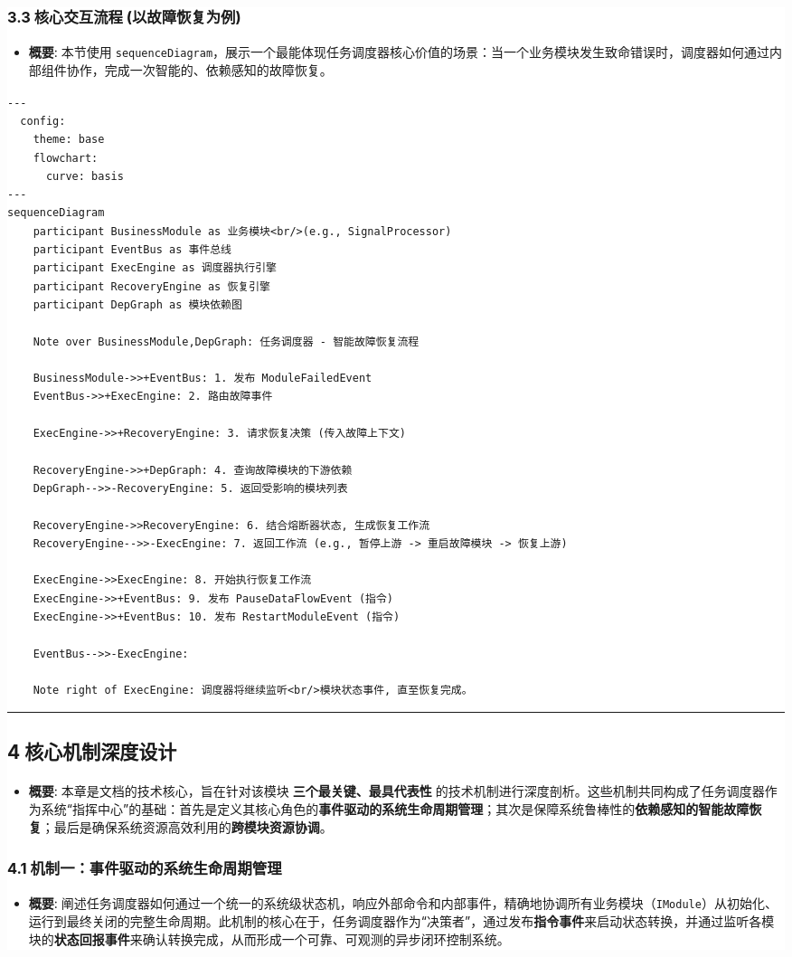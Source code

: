 ### 3.3 核心交互流程 (以故障恢复为例)

  - **概要**: 本节使用 `sequenceDiagram`，展示一个最能体现任务调度器核心价值的场景：当一个业务模块发生致命错误时，调度器如何通过内部组件协作，完成一次智能的、依赖感知的故障恢复。



```mermaid
---
  config:
    theme: base
    flowchart:
      curve: basis
---
sequenceDiagram
    participant BusinessModule as 业务模块<br/>(e.g., SignalProcessor)
    participant EventBus as 事件总线
    participant ExecEngine as 调度器执行引擎
    participant RecoveryEngine as 恢复引擎
    participant DepGraph as 模块依赖图

    Note over BusinessModule,DepGraph: 任务调度器 - 智能故障恢复流程

    BusinessModule->>+EventBus: 1. 发布 ModuleFailedEvent
    EventBus->>+ExecEngine: 2. 路由故障事件

    ExecEngine->>+RecoveryEngine: 3. 请求恢复决策 (传入故障上下文)

    RecoveryEngine->>+DepGraph: 4. 查询故障模块的下游依赖
    DepGraph-->>-RecoveryEngine: 5. 返回受影响的模块列表

    RecoveryEngine->>RecoveryEngine: 6. 结合熔断器状态, 生成恢复工作流
    RecoveryEngine-->>-ExecEngine: 7. 返回工作流 (e.g., 暂停上游 -> 重启故障模块 -> 恢复上游)

    ExecEngine->>ExecEngine: 8. 开始执行恢复工作流
    ExecEngine->>+EventBus: 9. 发布 PauseDataFlowEvent (指令)
    ExecEngine->>+EventBus: 10. 发布 RestartModuleEvent (指令)

    EventBus-->>-ExecEngine:

    Note right of ExecEngine: 调度器将继续监听<br/>模块状态事件, 直至恢复完成。
```

-----

## 4 核心机制深度设计

  - **概要**: 本章是文档的技术核心，旨在针对该模块 **三个最关键、最具代表性** 的技术机制进行深度剖析。这些机制共同构成了任务调度器作为系统“指挥中心”的基础：首先是定义其核心角色的**事件驱动的系统生命周期管理**；其次是保障系统鲁棒性的**依赖感知的智能故障恢复**；最后是确保系统资源高效利用的**跨模块资源协调**。

### 4.1 机制一：事件驱动的系统生命周期管理

  - **概要**: 阐述任务调度器如何通过一个统一的系统级状态机，响应外部命令和内部事件，精确地协调所有业务模块（`IModule`）从初始化、运行到最终关闭的完整生命周期。此机制的核心在于，任务调度器作为“决策者”，通过发布**指令事件**来启动状态转换，并通过监听各模块的**状态回报事件**来确认转换完成，从而形成一个可靠、可观测的异步闭环控制系统。
